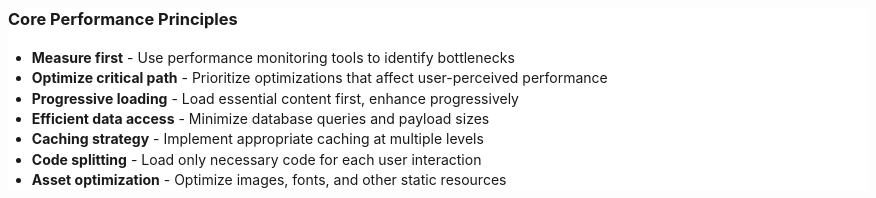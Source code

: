 ### Core Performance Principles
- **Measure first** - Use performance monitoring tools to identify bottlenecks
- **Optimize critical path** - Prioritize optimizations that affect user-perceived performance
- **Progressive loading** - Load essential content first, enhance progressively
- **Efficient data access** - Minimize database queries and payload sizes
- **Caching strategy** - Implement appropriate caching at multiple levels
- **Code splitting** - Load only necessary code for each user interaction
- **Asset optimization** - Optimize images, fonts, and other static resources
